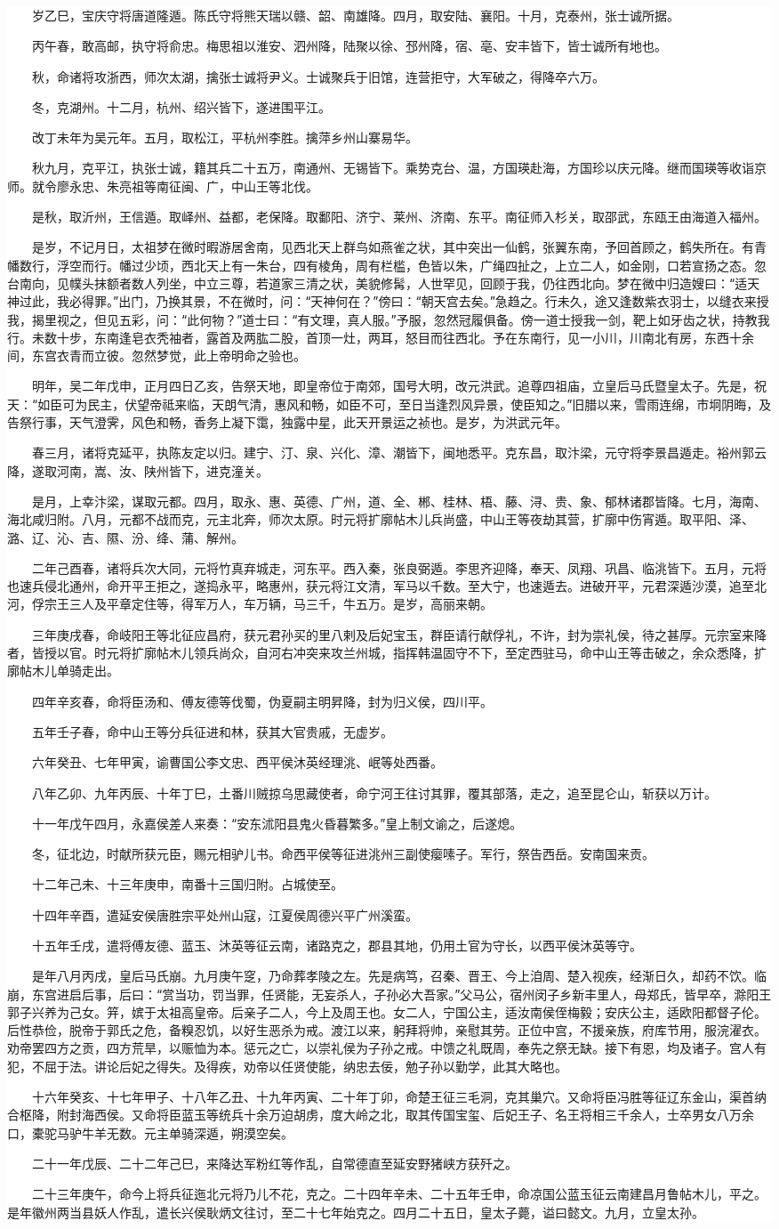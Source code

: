 　　岁乙巳，宝庆守将唐道隆遁。陈氏守将熊天瑞以赣、韶、南雄降。四月，取安陆、襄阳。十月，克泰州，张士诚所据。

　　丙午春，敢高邮，执守将俞忠。梅思祖以淮安、泗州降，陆聚以徐、邳州降，宿、亳、安丰皆下，皆士诚所有地也。

　　秋，命诸将攻浙西，师次太湖，擒张士诚将尹义。士诚聚兵于旧馆，连营拒守，大军破之，得降卒六万。

　　冬，克湖州。十二月，杭州、绍兴皆下，遂进围平江。

　　改丁未年为吴元年。五月，取松江，平杭州李胜。擒萍乡州山寨易华。

　　秋九月，克平江，执张士诚，籍其兵二十五万，南通州、无锡皆下。乘势克台、温，方国瑛赴海，方国珍以庆元降。继而国瑛等收诣京师。就令廖永忠、朱亮祖等南征闽、广，中山王等北伐。

　　是秋，取沂州，王信遁。取峄州、益都，老保降。取鄱阳、济宁、莱州、济南、东平。南征师入杉关，取邵武，东瓯王由海道入福州。

　　是岁，不记月日，太祖梦在微时暇游居舍南，见西北天上群鸟如燕雀之状，其中突出一仙鹤，张翼东南，予回首顾之，鹤失所在。有青幡数行，浮空而行。幡过少顷，西北天上有一朱台，四有棱角，周有栏槛，色皆以朱，广绳四扯之，上立二人，如金刚，口若宣扬之态。忽台南向，见幞头抹额者数人列坐，中立三尊，若道家三清之状，美貌修髯，人世罕见，回顾于我，仍往西北向。梦在微中归造嫂曰：“适天神过此，我必得罪。”出门，乃换其景，不在微时，问：“天神何在？”傍曰：“朝天宫去矣。”急趋之。行未久，途又逢数紫衣羽士，以缝衣来授我，揭里视之，但见五彩，问：“此何物？”道士曰：“有文理，真人服。”予服，忽然冠履俱备。傍一道士授我一剑，靶上如牙齿之状，持教我行。未数十步，东南逢皂衣秃袖者，露首及两肱二股，首顶一灶，两耳，怒目而往西北。予在东南行，见一小川，川南北有房，东西十余间，东宫衣青而立彼。忽然梦觉，此上帝明命之验也。

　　明年，吴二年戊申，正月四日乙亥，告祭天地，即皇帝位于南郊，国号大明，改元洪武。追尊四祖庙，立皇后马氏暨皇太子。先是，祝天：“如臣可为民主，伏望帝祗来临，天朗气清，惠风和畅，如臣不可，至日当逢烈风异景，使臣知之。”旧腊以来，雪雨连绵，市坰阴晦，及告祭行事，天气澄霁，风色和畅，香务上凝下霭，独露中星，此天开景运之祯也。是岁，为洪武元年。

　　春三月，诸将克延平，执陈友定以归。建宁、汀、泉、兴化、漳、潮皆下，闽地悉平。克东昌，取汴梁，元守将李景昌遁走。裕州郭云降，遂取河南，嵩、汝、陕州皆下，进克潼关。

　　是月，上幸汴梁，谋取元都。四月，取永、惠、英德、广州，道、全、郴、桂林、梧、藤、浔、贵、象、郁林诸郡皆降。七月，海南、海北咸归附。八月，元都不战而克，元主北奔，师次太原。时元将扩廓帖木儿兵尚盛，中山王等夜劫其营，扩廓中伤宵遁。取平阳、泽、潞、辽、沁、吉、隰、汾、绛、蒲、解州。

　　二年己酉春，诸将兵次大同，元将竹真弃城走，河东平。西入秦，张良弼遁。李思齐迎降，奉天、凤翔、巩昌、临洮皆下。五月，元将也速兵侵北通州，命开平王拒之，遂捣永平，略惠州，获元将江文清，军马以千数。至大宁，也速遁去。进破开平，元君深遁沙漠，追至北河，俘宗王三人及平章定住等，得军万人，车万辆，马三千，牛五万。是岁，高丽来朝。

　　三年庚戌春，命岐阳王等北征应昌府，获元君孙买的里八剌及后妃宝玉，群臣请行献俘礼，不许，封为崇礼侯，待之甚厚。元宗室来降者，皆授以官。时元将扩廓帖木儿领兵尚众，自河右冲突来攻兰州城，指挥韩温固守不下，至定西驻马，命中山王等击破之，余众悉降，扩廓帖木儿单骑走出。

　　四年辛亥春，命将臣汤和、傅友德等伐蜀，伪夏嗣主明昇降，封为归义侯，四川平。

　　五年壬子春，命中山王等分兵征进和林，获其大官贵戚，无虚岁。

　　六年癸丑、七年甲寅，谕曹国公李文忠、西平侯沐英经理洮、岷等处西番。

　　八年乙卯、九年丙辰、十年丁巳，土番川贼掠乌思藏使者，命宁河王往讨其罪，覆其部落，走之，追至昆仑山，斩获以万计。

　　十一年戊午四月，永嘉侯差人来奏：“安东沭阳县鬼火昏暮繁多。”皇上制文谕之，后遂熄。

　　冬，征北边，时献所获元臣，赐元相驴儿书。命西平侯等征进洮州三副使瘿嗉子。军行，祭告西岳。安南国来贡。

　　十二年己未、十三年庚申，南番十三国归附。占城使至。

　　十四年辛酉，遣延安侯唐胜宗平处州山寇，江夏侯周德兴平广州溪蛮。

　　十五年壬戌，遣将傅友德、蓝玉、沐英等征云南，诸路克之，郡县其地，仍用土官为守长，以西平侯沐英等守。

　　是年八月丙戌，皇后马氏崩。九月庚午窆，乃命葬孝陵之左。先是病笃，召秦、晋王、今上洎周、楚入视疾，经渐日久，却药不饮。临崩，东宫进启后事，后曰：“赏当功，罚当罪，任贤能，无妄杀人，子孙必大吾家。”父马公，宿州闵子乡新丰里人，母郑氏，皆早卒，滁阳王郭子兴养为己女。笄，嫔于太祖高皇帝。后亲子二人，今上及周王也。女二人，宁国公主，适汝南侯侄梅毅；安庆公主，适欧阳都督子伦。后性恭俭，脱帝于郭氏之危，备糗忍饥，以好生恶杀为戒。渡江以来，躬拜将帅，亲慰其劳。正位中宫，不援亲族，府库节用，服浣濯衣。劝帝罢四方之贡，四方荒旱，以赈恤为本。惩元之亡，以崇礼侯为子孙之戒。中馈之礼既周，奉先之祭无缺。接下有恩，均及诸子。宫人有犯，不屈于法。讲论后妃之得失。及得疾，劝帝以任贤使能，纳忠去佞，勉子孙以勤学，此其大略也。

　　十六年癸亥、十七年甲子、十八年乙丑、十九年丙寅、二十年丁卯，命楚王征三毛洞，克其巢穴。又命将臣冯胜等征辽东金山，渠首纳合枢降，附封海西侯。又命将臣蓝玉等统兵十余万迫胡虏，度大岭之北，取其传国宝玺、后妃王子、名王将相三千余人，士卒男女八万余口，橐驼马驴牛羊无数。元主单骑深遁，朔漠空矣。

　　二十一年戊辰、二十二年己巳，来降达军粉红等作乱，自常德直至延安野猪峡方获歼之。

　　二十三年庚午，命今上将兵征迤北元将乃儿不花，克之。二十四年辛未、二十五年壬申，命凉国公蓝玉征云南建昌月鲁帖木儿，平之。是年徽州两当县妖人作乱，遣长兴侯耿炳文往讨，至二十七年始克之。四月二十五日，皇太子薨，谥曰懿文。九月，立皇太孙。
